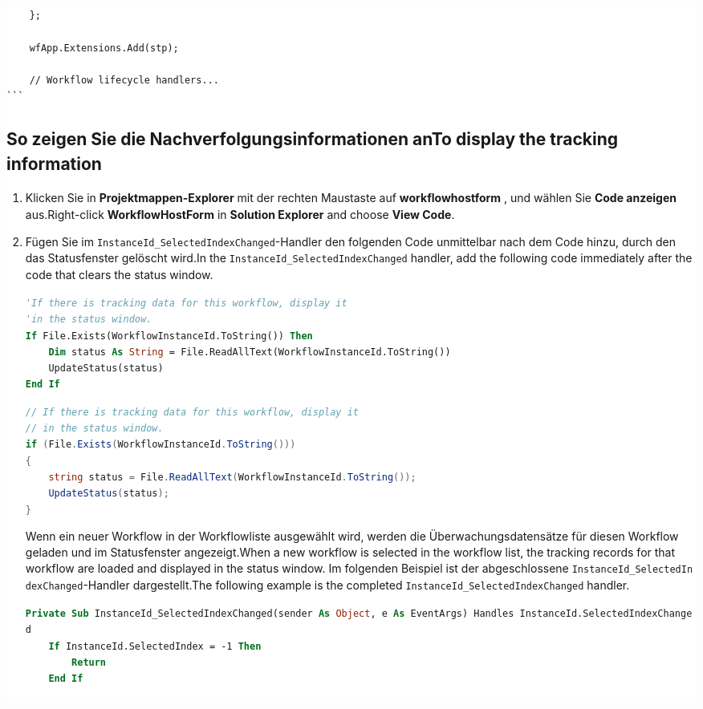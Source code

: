         };  
  
        wfApp.Extensions.Add(stp);  
  
        // Workflow lifecycle handlers...  
    ```  
  
## <a name="to-display-the-tracking-information"></a><span data-ttu-id="a8fa2-132">So zeigen Sie die Nachverfolgungsinformationen an</span><span class="sxs-lookup"><span data-stu-id="a8fa2-132">To display the tracking information</span></span>  
  
1. <span data-ttu-id="a8fa2-133">Klicken Sie in **Projektmappen-Explorer** mit der rechten Maustaste auf **workflowhostform** , und wählen Sie **Code anzeigen** aus.</span><span class="sxs-lookup"><span data-stu-id="a8fa2-133">Right-click **WorkflowHostForm** in **Solution Explorer** and choose **View Code**.</span></span>  
  
2. <span data-ttu-id="a8fa2-134">Fügen Sie im `InstanceId_SelectedIndexChanged`-Handler den folgenden Code unmittelbar nach dem Code hinzu, durch den das Statusfenster gelöscht wird.</span><span class="sxs-lookup"><span data-stu-id="a8fa2-134">In the `InstanceId_SelectedIndexChanged` handler, add the following code immediately after the code that clears the status window.</span></span>  
  
    ```vb  
    'If there is tracking data for this workflow, display it  
    'in the status window.  
    If File.Exists(WorkflowInstanceId.ToString()) Then  
        Dim status As String = File.ReadAllText(WorkflowInstanceId.ToString())  
        UpdateStatus(status)  
    End If  
    ```  
  
    ```csharp  
    // If there is tracking data for this workflow, display it  
    // in the status window.  
    if (File.Exists(WorkflowInstanceId.ToString()))  
    {  
        string status = File.ReadAllText(WorkflowInstanceId.ToString());  
        UpdateStatus(status);  
    }  
    ```  
  
     <span data-ttu-id="a8fa2-135">Wenn ein neuer Workflow in der Workflowliste ausgewählt wird, werden die Überwachungsdatensätze für diesen Workflow geladen und im Statusfenster angezeigt.</span><span class="sxs-lookup"><span data-stu-id="a8fa2-135">When a new workflow is selected in the workflow list, the tracking records for that workflow are loaded and displayed in the status window.</span></span> <span data-ttu-id="a8fa2-136">Im folgenden Beispiel ist der abgeschlossene `InstanceId_SelectedIndexChanged`-Handler dargestellt.</span><span class="sxs-lookup"><span data-stu-id="a8fa2-136">The following example is the completed `InstanceId_SelectedIndexChanged` handler.</span></span>  
  
    ```vb  
    Private Sub InstanceId_SelectedIndexChanged(sender As Object, e As EventArgs) Handles InstanceId.SelectedIndexChanged  
        If InstanceId.SelectedIndex = -1 Then  
            Return  
        End If  
  